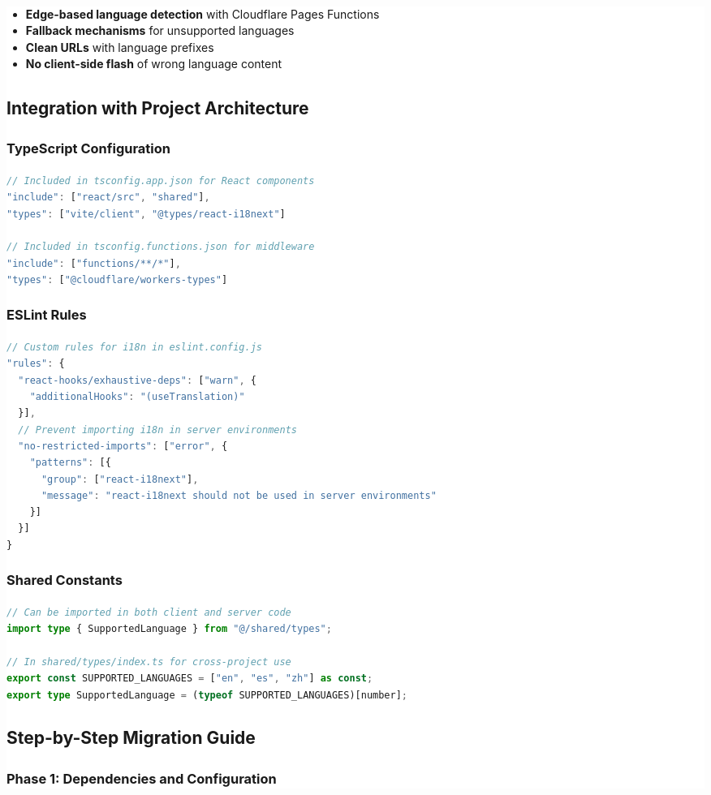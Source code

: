 - **Edge-based language detection** with Cloudflare Pages Functions
- **Fallback mechanisms** for unsupported languages
- **Clean URLs** with language prefixes
- **No client-side flash** of wrong language content

## Integration with Project Architecture

### TypeScript Configuration

```typescript
// Included in tsconfig.app.json for React components
"include": ["react/src", "shared"],
"types": ["vite/client", "@types/react-i18next"]

// Included in tsconfig.functions.json for middleware
"include": ["functions/**/*"],
"types": ["@cloudflare/workers-types"]
```

### ESLint Rules

```javascript
// Custom rules for i18n in eslint.config.js
"rules": {
  "react-hooks/exhaustive-deps": ["warn", {
    "additionalHooks": "(useTranslation)"
  }],
  // Prevent importing i18n in server environments
  "no-restricted-imports": ["error", {
    "patterns": [{
      "group": ["react-i18next"],
      "message": "react-i18next should not be used in server environments"
    }]
  }]
}
```

### Shared Constants

```typescript
// Can be imported in both client and server code
import type { SupportedLanguage } from "@/shared/types";

// In shared/types/index.ts for cross-project use
export const SUPPORTED_LANGUAGES = ["en", "es", "zh"] as const;
export type SupportedLanguage = (typeof SUPPORTED_LANGUAGES)[number];
```

## Step-by-Step Migration Guide

### Phase 1: Dependencies and Configuration
